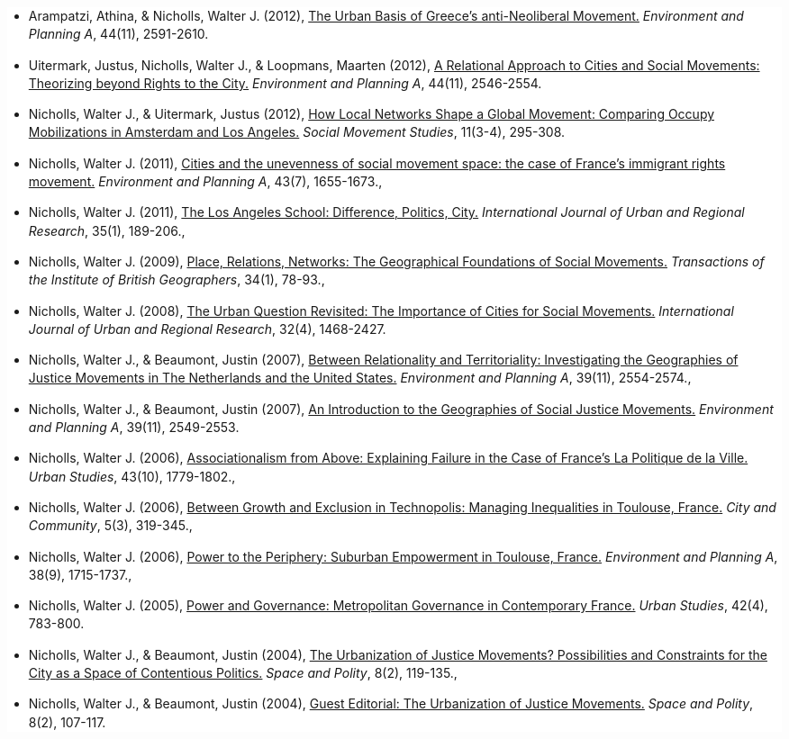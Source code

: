 - Arampatzi, Athina, & Nicholls, Walter J. (2012), [The Urban Basis of Greece’s anti-Neoliberal Movement.](https://pure.uva.nl/ws/files/4493240/122106_Arampatzi_Nicholls_2012_Athens.pdf) *Environment and Planning A*, 44(11), 2591-2610.

- Uitermark, Justus, Nicholls, Walter J., & Loopmans, Maarten (2012), [A Relational Approach to Cities and Social Movements: Theorizing beyond Rights to the City.](https://www.academia.edu/2301550/Uitermark_J._W._Nicholls_and_M._Loopmans_2012_Cities_and_social_movements._Theorizing_beyond_the_right_to_the_city_Environment_and_Planning_A_44_11_2546_2554) *Environment and Planning A*, 44(11), 2546-2554.

- Nicholls, Walter J., & Uitermark, Justus (2012), [How Local Networks Shape a Global Movement: Comparing Occupy Mobilizations in Amsterdam and Los Angeles.](https://pure.uva.nl/ws/files/4493282/122108_Uitermark_Nicholls_2012_Occupy.pdf) *Social Movement Studies*, 11(3-4), 295-308.

- Nicholls, Walter J. (2011), [Cities and the unevenness of social movement space: the case of France’s immigrant rights movement.](https://journals.sagepub.com/doi/10.1068/a43564) *Environment and Planning A*, 43(7), 1655-1673.,
- Nicholls, Walter J. (2011), [The Los Angeles School: Difference, Politics, City.](https://onlinelibrary.wiley.com/doi/abs/10.1111/j.1468-2427.2010.00978.x) *International Journal of Urban and Regional Research*, 35(1), 189-206.,
- Nicholls, Walter J. (2009), [Place, Relations, Networks: The Geographical Foundations of Social Movements.](https://www.researchgate.net/publication/229798896_Place_networks_space_Theorising_the_geographies_of_social_movements) *Transactions of the Institute of British Geographers*, 34(1), 78-93.,
- Nicholls, Walter J. (2008), [The Urban Question Revisited: The Importance of Cities for Social Movements.](https://pure.uva.nl/ws/files/4493333/125496_nicholls_2008_IJURR_Urban_Question_and_SM.pdf) *International Journal of Urban and Regional Research*, 32(4), 1468-2427.

- Nicholls, Walter J., & Beaumont, Justin (2007), [Between Relationality and Territoriality: Investigating the Geographies of Justice Movements in The Netherlands and the United States.](https://www.researchgate.net/publication/23539761_Between_Relationality_and_Territoriality_Investigating_the_Geographies_of_Justice_Movements_in_the_Netherlands_and_the_United_States) *Environment and Planning A*, 39(11), 2554-2574.,
- Nicholls, Walter J., & Beaumont, Justin (2007), [An Introduction to the Geographies of Social Justice Movements.](https://www.academia.edu/1782807/The_geographies_of_social_movements) *Environment and Planning A*, 39(11), 2549-2553.

- Nicholls, Walter J. (2006), [Associationalism from Above: Explaining Failure in the Case of France’s La Politique de la Ville.](https://www.researchgate.net/publication/248974042_Associationalism_from_Above_Explaining_Failure_through_France's_Politique_de_la_Ville) *Urban Studies*, 43(10), 1779-1802.,
- Nicholls, Walter J. (2006), [Between Growth and Exclusion in Technopolis: Managing Inequalities in Toulouse, France.](https://home.csulb.edu/~hmarlowe/nichollspaper.pdf) *City and Community*, 5(3), 319-345.,
- Nicholls, Walter J. (2006), [Power to the Periphery: Suburban Empowerment in Toulouse, France.](https://www.researchgate.net/publication/23539730_Power_to_the_Periphery_Suburban_Empowerment_in_Toulouse_France) *Environment and Planning A*, 38(9), 1715-1737.,
- Nicholls, Walter J. (2005), [Power and Governance: Metropolitan Governance in Contemporary France.](https://www.researchgate.net/publication/248973963_Power_and_Governance_Metropolitan_Governance_in_France) *Urban Studies*, 42(4), 783-800.

- Nicholls, Walter J., & Beaumont, Justin (2004), [The Urbanization of Justice Movements? Possibilities and Constraints for the City as a Space of Contentious Politics.](https://www.tandfonline.com/doi/abs/10.1080/1356257042000273922) *Space and Polity*, 8(2), 119-135.,
- Nicholls, Walter J., & Beaumont, Justin (2004), [Guest Editorial: The Urbanization of Justice Movements.](https://www.researchgate.net/publication/263176159_Guest_editorial_The_urbanisation_of_justice_movements) *Space and Polity*, 8(2), 107-117.
